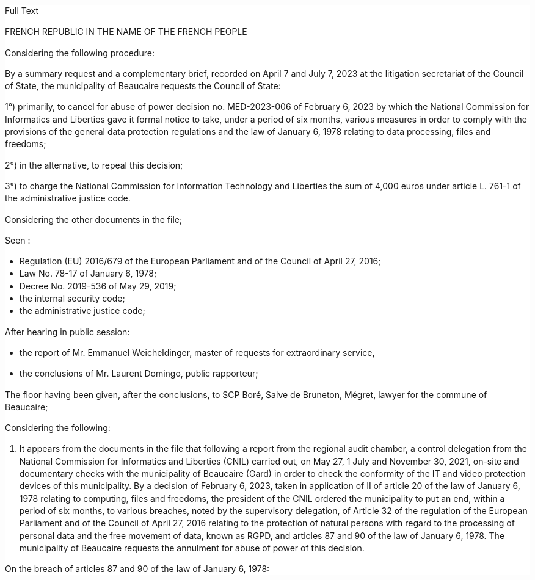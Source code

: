 Full Text

FRENCH REPUBLIC
IN THE NAME OF THE FRENCH PEOPLE

Considering the following procedure:

By a summary request and a complementary brief, recorded on April 7 and July 7, 2023 at the litigation secretariat of the Council of State, the municipality of Beaucaire requests the Council of State:

1°) primarily, to cancel for abuse of power decision no. MED-2023-006 of February 6, 2023 by which the National Commission for Informatics and Liberties gave it formal notice to take, under a period of six months, various measures in order to comply with the provisions of the general data protection regulations and the law of January 6, 1978 relating to data processing, files and freedoms;

2°) in the alternative, to repeal this decision;

3°) to charge the National Commission for Information Technology and Liberties the sum of 4,000 euros under article L. 761-1 of the administrative justice code.

Considering the other documents in the file;

Seen :
- Regulation (EU) 2016/679 of the European Parliament and of the Council of April 27, 2016;
- Law No. 78-17 of January 6, 1978;
- Decree No. 2019-536 of May 29, 2019;
- the internal security code;
- the administrative justice code;

After hearing in public session:

- the report of Mr. Emmanuel Weicheldinger, master of requests for extraordinary service,

- the conclusions of Mr. Laurent Domingo, public rapporteur;

The floor having been given, after the conclusions, to SCP Boré, Salve de Bruneton, Mégret, lawyer for the commune of Beaucaire;

Considering the following:

1. It appears from the documents in the file that following a report from the regional audit chamber, a control delegation from the National Commission for Informatics and Liberties (CNIL) carried out, on May 27, 1 July and November 30, 2021, on-site and documentary checks with the municipality of Beaucaire (Gard) in order to check the conformity of the IT and video protection devices of this municipality. By a decision of February 6, 2023, taken in application of II of article 20 of the law of January 6, 1978 relating to computing, files and freedoms, the president of the CNIL ordered the municipality to put an end, within a period of six months, to various breaches, noted by the supervisory delegation, of Article 32 of the regulation of the European Parliament and of the Council of April 27, 2016 relating to the protection of natural persons with regard to the processing of personal data and the free movement of data, known as RGPD, and articles 87 and 90 of the law of January 6, 1978. The municipality of Beaucaire requests the annulment for abuse of power of this decision.

On the breach of articles 87 and 90 of the law of January 6, 1978:
